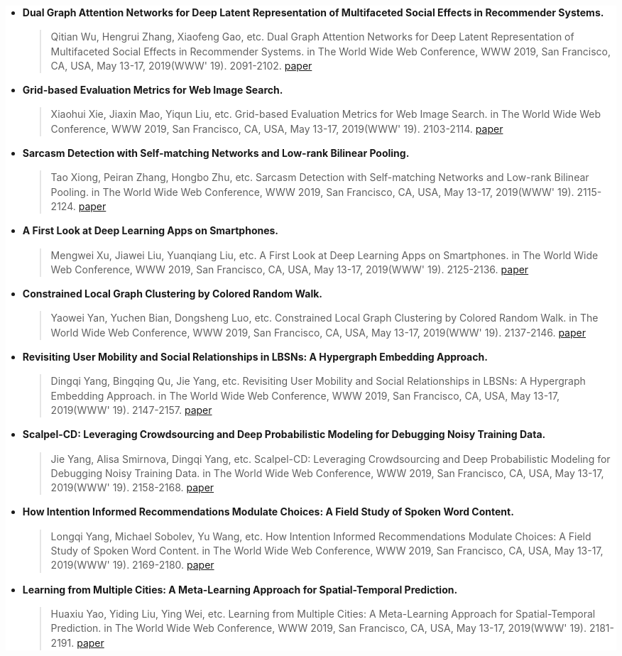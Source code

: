 
- **Dual Graph Attention Networks for Deep Latent Representation of Multifaceted Social Effects in Recommender Systems.**
    > Qitian Wu, Hengrui Zhang, Xiaofeng Gao, etc. Dual Graph Attention Networks for Deep Latent Representation of Multifaceted Social Effects in Recommender Systems. in The World Wide Web Conference, WWW 2019, San Francisco, CA, USA, May 13-17, 2019(WWW' 19). 2091-2102. [paper](https://doi.org/10.1145/3308558.3313442)


- **Grid-based Evaluation Metrics for Web Image Search.**
    > Xiaohui Xie, Jiaxin Mao, Yiqun Liu, etc. Grid-based Evaluation Metrics for Web Image Search. in The World Wide Web Conference, WWW 2019, San Francisco, CA, USA, May 13-17, 2019(WWW' 19). 2103-2114. [paper](https://doi.org/10.1145/3308558.3313514)


- **Sarcasm Detection with Self-matching Networks and Low-rank Bilinear Pooling.**
    > Tao Xiong, Peiran Zhang, Hongbo Zhu, etc. Sarcasm Detection with Self-matching Networks and Low-rank Bilinear Pooling. in The World Wide Web Conference, WWW 2019, San Francisco, CA, USA, May 13-17, 2019(WWW' 19). 2115-2124. [paper](https://doi.org/10.1145/3308558.3313735)


- **A First Look at Deep Learning Apps on Smartphones.**
    > Mengwei Xu, Jiawei Liu, Yuanqiang Liu, etc. A First Look at Deep Learning Apps on Smartphones. in The World Wide Web Conference, WWW 2019, San Francisco, CA, USA, May 13-17, 2019(WWW' 19). 2125-2136. [paper](https://doi.org/10.1145/3308558.3313591)


- **Constrained Local Graph Clustering by Colored Random Walk.**
    > Yaowei Yan, Yuchen Bian, Dongsheng Luo, etc. Constrained Local Graph Clustering by Colored Random Walk. in The World Wide Web Conference, WWW 2019, San Francisco, CA, USA, May 13-17, 2019(WWW' 19). 2137-2146. [paper](https://doi.org/10.1145/3308558.3313719)


- **Revisiting User Mobility and Social Relationships in LBSNs: A Hypergraph Embedding Approach.**
    > Dingqi Yang, Bingqing Qu, Jie Yang, etc. Revisiting User Mobility and Social Relationships in LBSNs: A Hypergraph Embedding Approach. in The World Wide Web Conference, WWW 2019, San Francisco, CA, USA, May 13-17, 2019(WWW' 19). 2147-2157. [paper](https://doi.org/10.1145/3308558.3313635)


- **Scalpel-CD: Leveraging Crowdsourcing and Deep Probabilistic Modeling for Debugging Noisy Training Data.**
    > Jie Yang, Alisa Smirnova, Dingqi Yang, etc. Scalpel-CD: Leveraging Crowdsourcing and Deep Probabilistic Modeling for Debugging Noisy Training Data. in The World Wide Web Conference, WWW 2019, San Francisco, CA, USA, May 13-17, 2019(WWW' 19). 2158-2168. [paper](https://doi.org/10.1145/3308558.3313599)


- **How Intention Informed Recommendations Modulate Choices: A Field Study of Spoken Word Content.**
    > Longqi Yang, Michael Sobolev, Yu Wang, etc. How Intention Informed Recommendations Modulate Choices: A Field Study of Spoken Word Content. in The World Wide Web Conference, WWW 2019, San Francisco, CA, USA, May 13-17, 2019(WWW' 19). 2169-2180. [paper](https://doi.org/10.1145/3308558.3313540)


- **Learning from Multiple Cities: A Meta-Learning Approach for Spatial-Temporal Prediction.**
    > Huaxiu Yao, Yiding Liu, Ying Wei, etc. Learning from Multiple Cities: A Meta-Learning Approach for Spatial-Temporal Prediction. in The World Wide Web Conference, WWW 2019, San Francisco, CA, USA, May 13-17, 2019(WWW' 19). 2181-2191. [paper](https://doi.org/10.1145/3308558.3313577)
